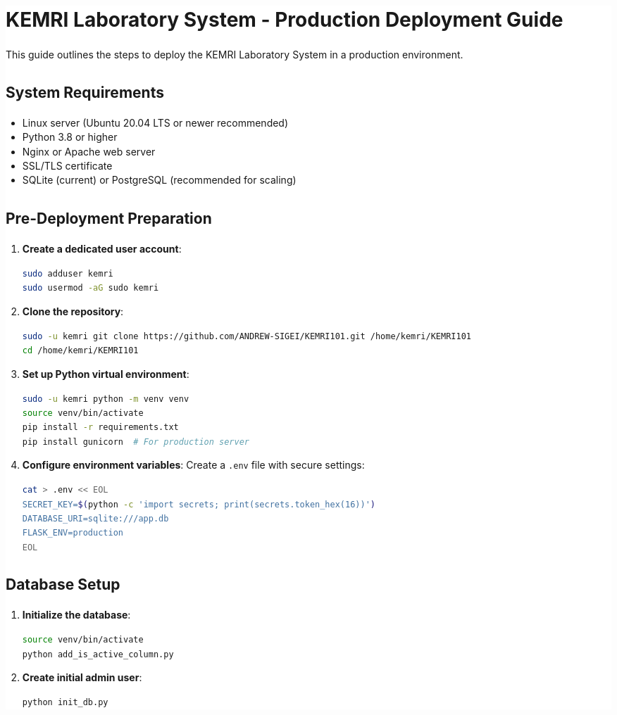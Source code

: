 # KEMRI Laboratory System - Production Deployment Guide

This guide outlines the steps to deploy the KEMRI Laboratory System in a production environment.

## System Requirements

- Linux server (Ubuntu 20.04 LTS or newer recommended)
- Python 3.8 or higher
- Nginx or Apache web server
- SSL/TLS certificate
- SQLite (current) or PostgreSQL (recommended for scaling)

## Pre-Deployment Preparation

1. **Create a dedicated user account**:
   ```bash
   sudo adduser kemri
   sudo usermod -aG sudo kemri
   ```

2. **Clone the repository**:
   ```bash
   sudo -u kemri git clone https://github.com/ANDREW-SIGEI/KEMRI101.git /home/kemri/KEMRI101
   cd /home/kemri/KEMRI101
   ```

3. **Set up Python virtual environment**:
   ```bash
   sudo -u kemri python -m venv venv
   source venv/bin/activate
   pip install -r requirements.txt
   pip install gunicorn  # For production server
   ```

4. **Configure environment variables**:
   Create a `.env` file with secure settings:
   ```bash
   cat > .env << EOL
   SECRET_KEY=$(python -c 'import secrets; print(secrets.token_hex(16))')
   DATABASE_URI=sqlite:///app.db
   FLASK_ENV=production
   EOL
   ```

## Database Setup

1. **Initialize the database**:
   ```bash
   source venv/bin/activate
   python add_is_active_column.py
   ```

2. **Create initial admin user**:
   ```bash
   python init_db.py
   ```
